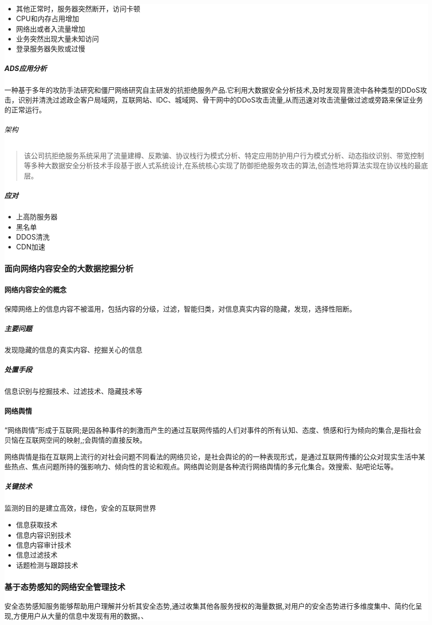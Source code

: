 - 其他正常时，服务器突然断开，访问卡顿
- CPU和内存占用增加
- 网络出或者入流量增加
- 业务突然出现大量未知访问
- 登录服务器失败或过慢

##### ADS应用分析

一种基于多年的攻防手法研究和僵尸网络研究自主研发的抗拒绝服务产品.它利用大数据安全分析技术,及时发现背景流中各种类型的DDoS攻击，识别并清洗过滤政企客户局域网，互联网站、IDC、城域网、骨干网中的DDoS攻击流量,从而迅速对攻击流量做过滤或旁路来保证业务的正常运行。

###### 架构

> 该公司抗拒绝服务系统采用了流量建樽、反欺骗、协议栈行为模式分析、特定应用防护用户行为模式分析、动态指纹识别、带宽控制等多种大数据安全分析技术手段基于嵌人式系统设计,在系统核心实现了防御拒绝服务攻击的算法,创造性地将算法实现在协议栈的最底层。

##### 应对

- 上高防服务器
- 黑名单
- DDOS清洗
- CDN加速

### 面向网络内容安全的大数据挖掘分析

#### 网络内容安全的概念

保障网络上的信息内容不被滥用，包括内容的分级，过滤，智能归类，对信息真实内容的隐藏，发现，选择性阻断。

##### 主要问题

发现隐藏的信息的真实内容、挖掘关心的信息

##### 处置手段

信息识别与挖掘技术、过滤技术、隐藏技术等

#### 网络舆情

“网络舆情”形成于互联网;是因各种事件的刺激而产生的通过互联网传插的人们对事件的所有认知、态度、愤感和行为倾向的集合,是指社会贝恼在互联网空间的映射,;会舆情的直接反映。

网络舆情是指在互联网上流行的对社会问题不同看法的网络贝论，是社会舆论的的一种表现形式，是通过互联网传播的公众对现实生活中某些热点、焦点问题所持的强影响力、倾向性的言论和观点。网络舆论则是各种流行网络舆情的多元化集合。效搜索、贴吧论坛等。

##### 关键技术

监测的目的是建立高效，绿色，安全的互联网世界

- 信息获取技术
- 信息内容识别技术
- 信息内容审计技术
- 信息过滤技术
- 话题检测与跟踪技术

### 基于态势感知的网络安全管理技术

安全态势感知服务能够帮助用户理解并分析其安全态势,通过收集其他各服务授权的海量数据,对用户的安全态势进行多维度集中、简约化呈现,方便用户从大量的信息中发现有用的数据。、
